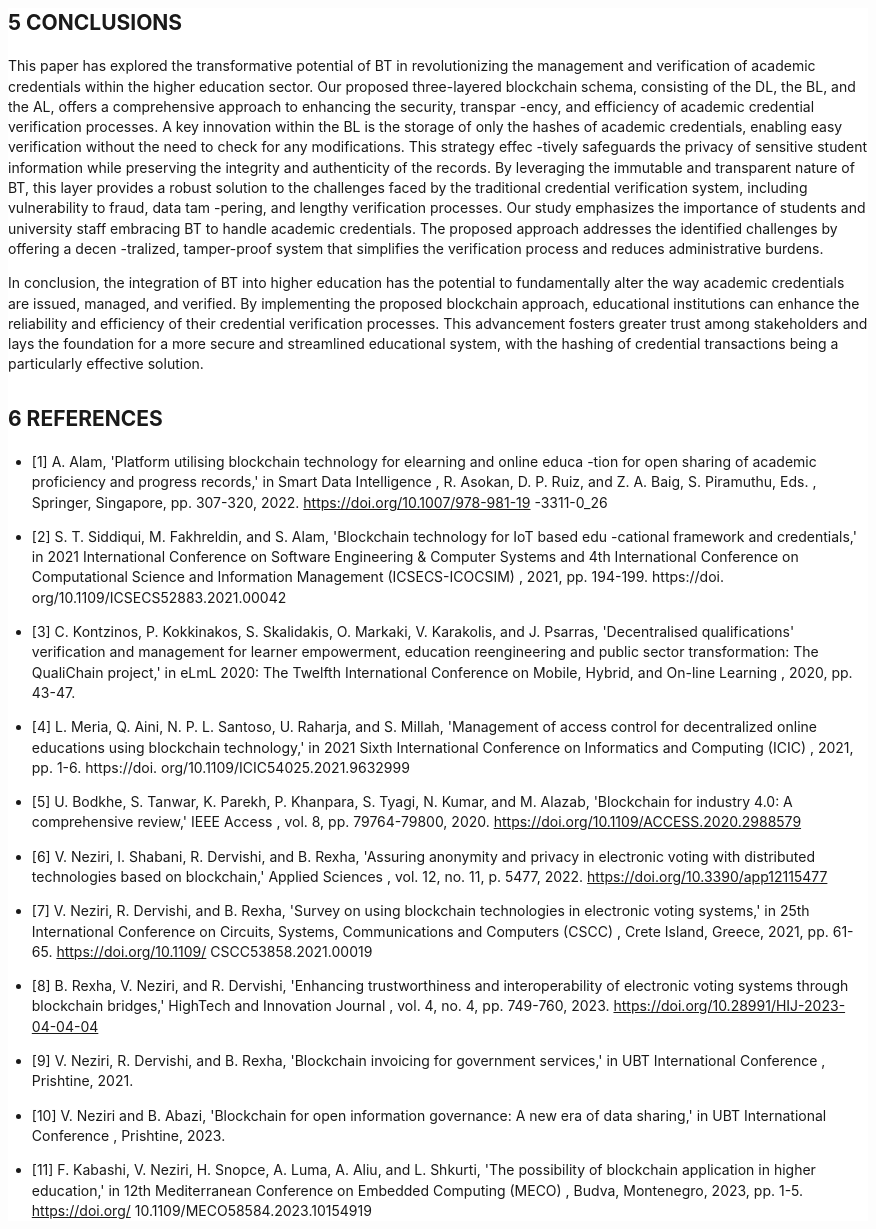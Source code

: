 ## 5 CONCLUSIONS

This paper has explored the transformative potential of BT in revolutionizing the management and verification of academic credentials within the higher education sector. Our proposed three-layered blockchain schema, consisting of the DL, the BL, and the AL, offers a comprehensive approach to enhancing the security, transpar -ency, and efficiency of academic credential verification processes. A key innovation within the BL is the storage of only the hashes of academic credentials, enabling easy verification without the need to check for any modifications. This strategy effec -tively safeguards the privacy of sensitive student information while preserving the integrity and authenticity of the records. By leveraging the immutable and transparent nature of BT, this layer provides a robust solution to the challenges faced by the traditional credential verification system, including vulnerability to fraud, data tam -pering, and lengthy verification processes. Our study emphasizes the importance of  students  and  university  staff  embracing  BT  to  handle  academic  credentials. The  proposed  approach  addresses  the  identified  challenges  by  offering  a  decen -tralized, tamper-proof system that simplifies the verification process and reduces administrative burdens.

In conclusion, the integration of BT into higher education has the potential to fundamentally alter the way academic credentials are issued, managed, and verified. By implementing the proposed blockchain approach, educational institutions can enhance the reliability and efficiency of their credential verification processes. This advancement fosters greater trust among stakeholders and lays the foundation for a more secure and streamlined educational system, with the hashing of credential transactions being a particularly effective solution.

## 6 REFERENCES

- [1] A.  Alam,  'Platform  utilising  blockchain  technology  for  elearning  and  online  educa -tion  for  open  sharing  of  academic  proficiency  and  progress  records,'  in Smart  Data Intelligence , R. Asokan, D. P. Ruiz, and Z. A. Baig, S. Piramuthu, Eds. , Springer, Singapore, pp. 307-320, 2022. https://doi.org/10.1007/978-981-19 -3311-0\_26
- [2] S. T. Siddiqui, M. Fakhreldin, and S. Alam, 'Blockchain technology for IoT based edu -cational  framework  and  credentials,'  in 2021  International  Conference  on  Software Engineering  &amp;  Computer  Systems  and  4th  International  Conference  on  Computational Science and Information Management (ICSECS-ICOCSIM) ,  2021, pp. 194-199. https://doi. org/10.1109/ICSECS52883.2021.00042
- [3] C.  Kontzinos,  P.  Kokkinakos,  S.  Skalidakis,  O.  Markaki,  V.  Karakolis,  and  J.  Psarras, 'Decentralised qualifications' verification and management for learner empowerment, education reengineering and public sector transformation: The QualiChain project,' in eLmL 2020: The Twelfth International Conference on Mobile, Hybrid, and On-line Learning , 2020, pp. 43-47.
- [4] L.  Meria,  Q.  Aini,  N.  P.  L.  Santoso,  U.  Raharja,  and  S.  Millah,  'Management  of  access control for decentralized online educations using blockchain technology,' in 2021 Sixth International Conference on Informatics and Computing (ICIC) ,  2021, pp. 1-6. https://doi. org/10.1109/ICIC54025.2021.9632999
- [5] U.  Bodkhe,  S.  Tanwar,  K.  Parekh,  P.  Khanpara,  S.  Tyagi,  N.  Kumar,  and  M.  Alazab, 'Blockchain for industry 4.0: A comprehensive review,' IEEE Access , vol. 8, pp. 79764-79800, 2020. https://doi.org/10.1109/ACCESS.2020.2988579

- [6] V.  Neziri,  I.  Shabani,  R.  Dervishi,  and  B.  Rexha,  'Assuring  anonymity  and  privacy  in electronic voting with distributed technologies based on blockchain,' Applied Sciences , vol. 12, no. 11, p. 5477, 2022. https://doi.org/10.3390/app12115477
- [7] V. Neziri, R. Dervishi, and B. Rexha, 'Survey on using blockchain technologies in electronic voting systems,' in 25th International Conference on Circuits, Systems, Communications and  Computers  (CSCC) ,  Crete  Island,  Greece,  2021,  pp.  61-65. https://doi.org/10.1109/ CSCC53858.2021.00019
- [8] B.  Rexha, V. Neziri, and R. Dervishi, 'Enhancing trustworthiness and interoperability of  electronic  voting  systems  through  blockchain  bridges,' HighTech  and  Innovation Journal , vol. 4, no. 4, pp. 749-760, 2023. https://doi.org/10.28991/HIJ-2023-04-04-04
- [9] V. Neziri, R. Dervishi, and B. Rexha, 'Blockchain invoicing for government services,' in UBT International Conference , Prishtine, 2021.
- [10] V. Neziri and B. Abazi, 'Blockchain for open information governance: A new era of data sharing,' in UBT International Conference , Prishtine, 2023.
- [11] F.  Kabashi,  V.  Neziri,  H.  Snopce,  A.  Luma,  A.  Aliu,  and  L.  Shkurti,  'The  possibility  of blockchain  application  in  higher  education,'  in 12th  Mediterranean  Conference  on Embedded  Computing  (MECO) ,  Budva,  Montenegro,  2023,  pp.  1-5. https://doi.org/ 10.1109/MECO58584.2023.10154919